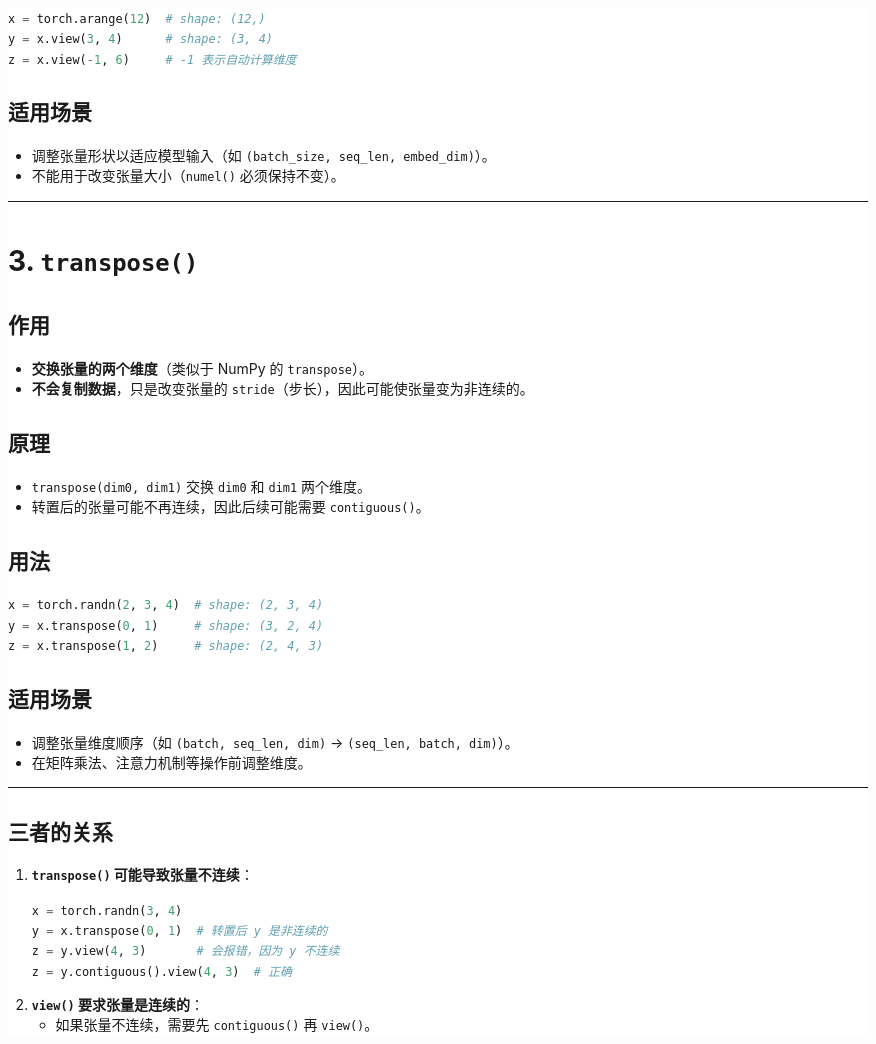 ```python
x = torch.arange(12)  # shape: (12,)
y = x.view(3, 4)      # shape: (3, 4)
z = x.view(-1, 6)     # -1 表示自动计算维度
```

## **适用场景**

*   调整张量形状以适应模型输入（如 `(batch_size, seq_len, embed_dim)`）。
*   不能用于改变张量大小（`numel()` 必须保持不变）。

***

# **3. `transpose()`**

## **作用**

*   **交换张量的两个维度**（类似于 NumPy 的 `transpose`）。
*   **不会复制数据**，只是改变张量的 `stride`（步长），因此可能使张量变为非连续的。

## **原理**

*   `transpose(dim0, dim1)` 交换 `dim0` 和 `dim1` 两个维度。
*   转置后的张量可能不再连续，因此后续可能需要 `contiguous()`。

## **用法**

```python
x = torch.randn(2, 3, 4)  # shape: (2, 3, 4)
y = x.transpose(0, 1)     # shape: (3, 2, 4)
z = x.transpose(1, 2)     # shape: (2, 4, 3)
```

## **适用场景**

*   调整张量维度顺序（如 `(batch, seq_len, dim)` → `(seq_len, batch, dim)`）。
*   在矩阵乘法、注意力机制等操作前调整维度。

***

## **三者的关系**

1.  **`transpose()` 可能导致张量不连续**：
    ```python
    x = torch.randn(3, 4)
    y = x.transpose(0, 1)  # 转置后 y 是非连续的
    z = y.view(4, 3)       # 会报错，因为 y 不连续
    z = y.contiguous().view(4, 3)  # 正确
    ```
2.  **`view()` 要求张量是连续的**：
    *   如果张量不连续，需要先 `contiguous()` 再 `view()`。
